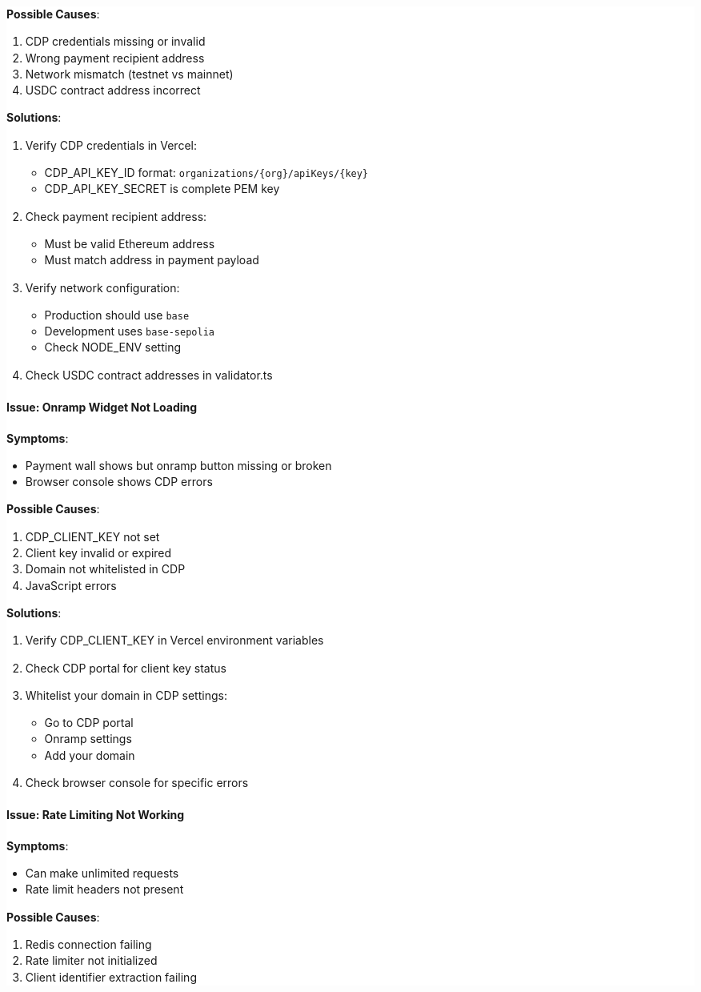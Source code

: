 **Possible Causes**:
1. CDP credentials missing or invalid
2. Wrong payment recipient address
3. Network mismatch (testnet vs mainnet)
4. USDC contract address incorrect

**Solutions**:
1. Verify CDP credentials in Vercel:
   - CDP_API_KEY_ID format: `organizations/{org}/apiKeys/{key}`
   - CDP_API_KEY_SECRET is complete PEM key

2. Check payment recipient address:
   - Must be valid Ethereum address
   - Must match address in payment payload

3. Verify network configuration:
   - Production should use `base`
   - Development uses `base-sepolia`
   - Check NODE_ENV setting

4. Check USDC contract addresses in validator.ts

#### Issue: Onramp Widget Not Loading

**Symptoms**:
- Payment wall shows but onramp button missing or broken
- Browser console shows CDP errors

**Possible Causes**:
1. CDP_CLIENT_KEY not set
2. Client key invalid or expired
3. Domain not whitelisted in CDP
4. JavaScript errors

**Solutions**:
1. Verify CDP_CLIENT_KEY in Vercel environment variables

2. Check CDP portal for client key status

3. Whitelist your domain in CDP settings:
   - Go to CDP portal
   - Onramp settings
   - Add your domain

4. Check browser console for specific errors

#### Issue: Rate Limiting Not Working

**Symptoms**:
- Can make unlimited requests
- Rate limit headers not present

**Possible Causes**:
1. Redis connection failing
2. Rate limiter not initialized
3. Client identifier extraction failing

